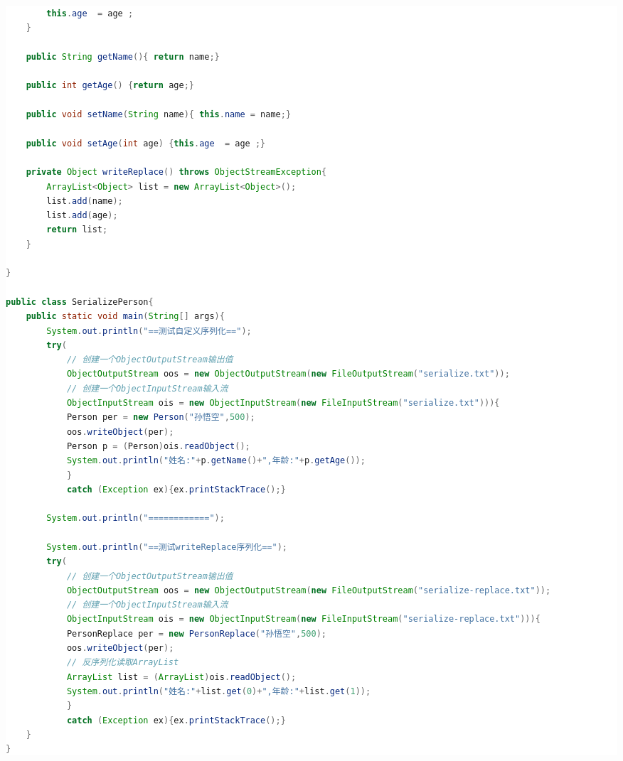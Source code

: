 ``` java
        this.age  = age ;
    }

    public String getName(){ return name;}

    public int getAge() {return age;}

    public void setName(String name){ this.name = name;}

    public void setAge(int age) {this.age  = age ;}

    private Object writeReplace() throws ObjectStreamException{
        ArrayList<Object> list = new ArrayList<Object>();
        list.add(name);
        list.add(age);
        return list;
    }

}

public class SerializePerson{
    public static void main(String[] args){
        System.out.println("==测试自定义序列化==");
        try(
            // 创建一个ObjectOutputStream输出值
            ObjectOutputStream oos = new ObjectOutputStream(new FileOutputStream("serialize.txt"));
            // 创建一个ObjectInputStream输入流
            ObjectInputStream ois = new ObjectInputStream(new FileInputStream("serialize.txt"))){
            Person per = new Person("孙悟空",500);
            oos.writeObject(per);
            Person p = (Person)ois.readObject();
            System.out.println("姓名:"+p.getName()+",年龄:"+p.getAge());
            }
            catch (Exception ex){ex.printStackTrace();}

        System.out.println("============");

        System.out.println("==测试writeReplace序列化==");
        try(
            // 创建一个ObjectOutputStream输出值
            ObjectOutputStream oos = new ObjectOutputStream(new FileOutputStream("serialize-replace.txt"));
            // 创建一个ObjectInputStream输入流
            ObjectInputStream ois = new ObjectInputStream(new FileInputStream("serialize-replace.txt"))){
            PersonReplace per = new PersonReplace("孙悟空",500);
            oos.writeObject(per);
            // 反序列化读取ArrayList
            ArrayList list = (ArrayList)ois.readObject();
            System.out.println("姓名:"+list.get(0)+",年龄:"+list.get(1));
            }
            catch (Exception ex){ex.printStackTrace();}
    }
}
```
